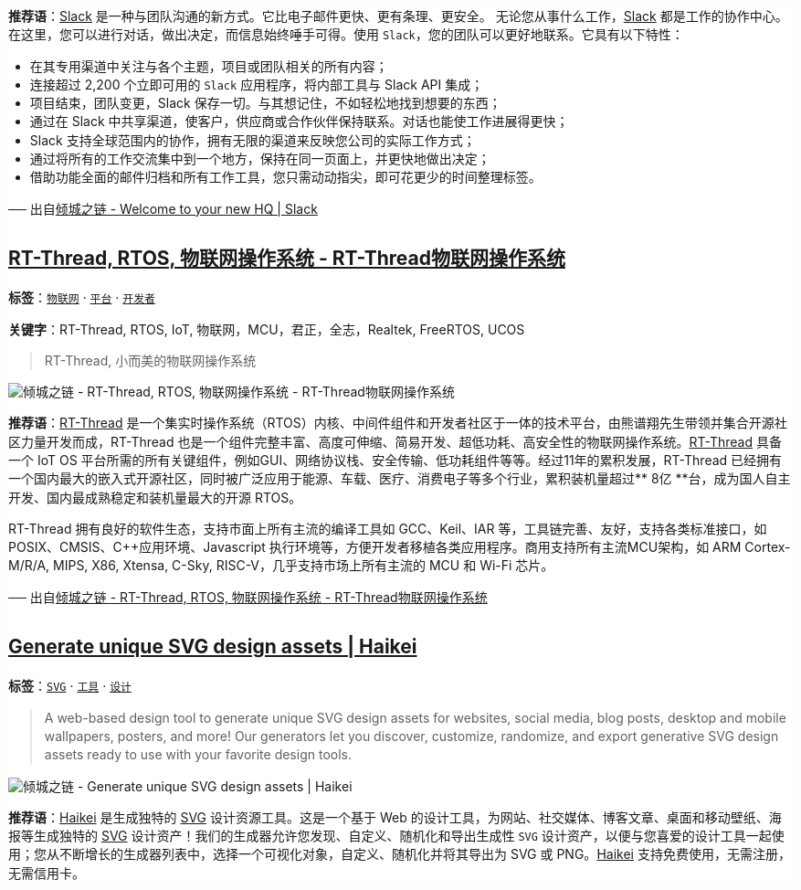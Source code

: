 **推荐语**：[Slack](https://nicelinks.site/redirect?url=https://slack.com/) 是一种与团队沟通的新方式。它比电子邮件更快、更有条理、更安全。 无论您从事什么工作，[Slack](https://nicelinks.site/redirect?url=https://slack.com/) 都是工作的协作中心。在这里，您可以进行对话，做出决定，而信息始终唾手可得。使用 `Slack`，您的团队可以更好地联系。它具有以下特性：

- 在其专用渠道中关注与各个主题，项目或团队相关的所有内容；
- 连接超过 2,200 个立即可用的 `Slack` 应用程序，将内部工具与 Slack API 集成；
- 项目结束，团队变更，Slack 保存一切。与其想记住，不如轻松地找到想要的东西；
- 通过在 Slack 中共享渠道，使客户，供应商或合作伙伴保持联系。对话也能使工作进展得更快；
- Slack 支持全球范围内的协作，拥有无限的渠道来反映您公司的实际工作方式；
- 通过将所有的工作交流集中到一个地方，保持在同一页面上，并更快地做出决定；
- 借助功能全面的邮件归档和所有工作工具，您只需动动指尖，即可花更少的时间整理标签。


── 出自[倾城之链 - Welcome to your new HQ | Slack](https://nicelinks.site/post/605b4055bffb5e532f3be233)

## [RT-Thread, RTOS, 物联网操作系统 - RT-Thread物联网操作系统](https://www.rt-thread.org/?utm_source=nicelinks.site)

**标签**：[`物联网`](https://nicelinks.site/tags/物联网) · [`平台`](https://nicelinks.site/tags/平台) · [`开发者`](https://nicelinks.site/tags/开发者)

**关键字**：RT-Thread, RTOS,  IoT, 物联网，MCU，君正，全志，Realtek, FreeRTOS, UCOS

>RT-Thread, 小而美的物联网操作系统

![倾城之链 - RT-Thread, RTOS, 物联网操作系统 - RT-Thread物联网操作系统](https://oss.nicelinks.site/www.rt-thread.org.png?x-oss-process=style/png2jpg)

**推荐语**：[RT-Thread](https://nicelinks.site/redirect?url=https://www.rt-thread.org/) 是一个集实时操作系统（RTOS）内核、中间件组件和开发者社区于一体的技术平台，由熊谱翔先生带领并集合开源社区力量开发而成，RT-Thread 也是一个组件完整丰富、高度可伸缩、简易开发、超低功耗、高安全性的物联网操作系统。[RT-Thread](https://nicelinks.site/redirect?url=https://www.rt-thread.org/) 具备一个 IoT OS 平台所需的所有关键组件，例如GUI、网络协议栈、安全传输、低功耗组件等等。经过11年的累积发展，RT-Thread 已经拥有一个国内最大的嵌入式开源社区，同时被广泛应用于能源、车载、医疗、消费电子等多个行业，累积装机量超过** 8亿 **台，成为国人自主开发、国内最成熟稳定和装机量最大的开源 RTOS。

RT-Thread 拥有良好的软件生态，支持市面上所有主流的编译工具如 GCC、Keil、IAR 等，工具链完善、友好，支持各类标准接口，如 POSIX、CMSIS、C++应用环境、Javascript 执行环境等，方便开发者移植各类应用程序。商用支持所有主流MCU架构，如 ARM Cortex-M/R/A, MIPS, X86, Xtensa, C-Sky, RISC-V，几乎支持市场上所有主流的 MCU 和 Wi-Fi 芯片。

── 出自[倾城之链 - RT-Thread, RTOS, 物联网操作系统 - RT-Thread物联网操作系统](https://nicelinks.site/post/605b2552bffb5e532f3be231)

## [Generate unique SVG design assets | Haikei](https://haikei.app/?utm_source=nicelinks.site)

**标签**：[`SVG`](https://nicelinks.site/tags/SVG) · [`工具`](https://nicelinks.site/tags/工具) · [`设计`](https://nicelinks.site/tags/设计)

>A web-based design tool to generate unique SVG design assets for websites, social media, blog posts, desktop and mobile wallpapers, posters, and more! Our generators let you discover, customize, randomize, and export generative SVG design assets ready to use with your favorite design tools.

![倾城之链 - Generate unique SVG design assets | Haikei](https://oss.nicelinks.site/haikei.app.png?x-oss-process=style/png2jpg)

**推荐语**：[Haikei](https://nicelinks.site/redirect?url=https://haikei.app/) 是生成独特的 [SVG](https://nicelinks.site/tags/SVG) 设计资源工具。这是一个基于 Web 的设计工具，为网站、社交媒体、博客文章、桌面和移动壁纸、海报等生成独特的 [SVG](https://nicelinks.site/tags/SVG) 设计资产！我们的生成器允许您发现、自定义、随机化和导出生成性 `SVG` 设计资产，以便与您喜爱的设计工具一起使用；您从不断增长的生成器列表中，选择一个可视化对象，自定义、随机化并将其导出为 SVG 或 PNG。[Haikei](https://nicelinks.site/redirect?url=https://haikei.app/) 支持免费使用，无需注册，无需信用卡。
